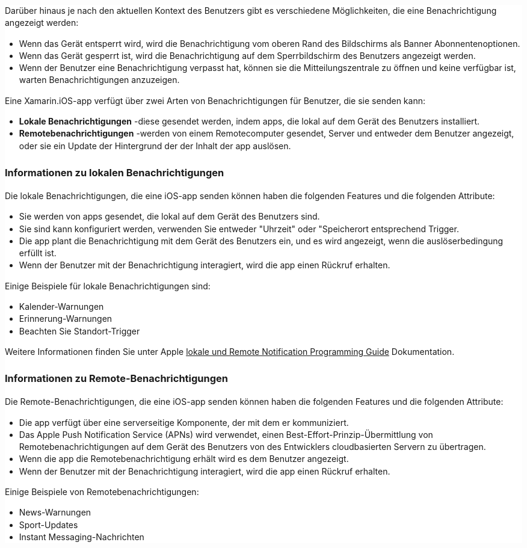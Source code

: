 Darüber hinaus je nach den aktuellen Kontext des Benutzers gibt es verschiedene Möglichkeiten, die eine Benachrichtigung angezeigt werden:

- Wenn das Gerät entsperrt wird, wird die Benachrichtigung vom oberen Rand des Bildschirms als Banner Abonnentenoptionen.
- Wenn das Gerät gesperrt ist, wird die Benachrichtigung auf dem Sperrbildschirm des Benutzers angezeigt werden.
- Wenn der Benutzer eine Benachrichtigung verpasst hat, können sie die Mitteilungszentrale zu öffnen und keine verfügbar ist, warten Benachrichtigungen anzuzeigen.

Eine Xamarin.iOS-app verfügt über zwei Arten von Benachrichtigungen für Benutzer, die sie senden kann:

- **Lokale Benachrichtigungen** -diese gesendet werden, indem apps, die lokal auf dem Gerät des Benutzers installiert.
- **Remotebenachrichtigungen** -werden von einem Remotecomputer gesendet, Server und entweder dem Benutzer angezeigt, oder sie ein Update der Hintergrund der der Inhalt der app auslösen.

### <a name="about-local-notifications"></a>Informationen zu lokalen Benachrichtigungen

Die lokale Benachrichtigungen, die eine iOS-app senden können haben die folgenden Features und die folgenden Attribute:

- Sie werden von apps gesendet, die lokal auf dem Gerät des Benutzers sind. 
- Sie sind kann konfiguriert werden, verwenden Sie entweder "Uhrzeit" oder "Speicherort entsprechend Trigger. 
- Die app plant die Benachrichtigung mit dem Gerät des Benutzers ein, und es wird angezeigt, wenn die auslöserbedingung erfüllt ist.
- Wenn der Benutzer mit der Benachrichtigung interagiert, wird die app einen Rückruf erhalten.

Einige Beispiele für lokale Benachrichtigungen sind:

- Kalender-Warnungen
- Erinnerung-Warnungen
- Beachten Sie Standort-Trigger

Weitere Informationen finden Sie unter Apple [lokale und Remote Notification Programming Guide](https://developer.apple.com/documentation/usernotifications) Dokumentation.

### <a name="about-remote-notifications"></a>Informationen zu Remote-Benachrichtigungen

Die Remote-Benachrichtigungen, die eine iOS-app senden können haben die folgenden Features und die folgenden Attribute:

- Die app verfügt über eine serverseitige Komponente, der mit dem er kommuniziert.
- Das Apple Push Notification Service (APNs) wird verwendet, einen Best-Effort-Prinzip-Übermittlung von Remotebenachrichtigungen auf dem Gerät des Benutzers von des Entwicklers cloudbasierten Servern zu übertragen.
- Wenn die app die Remotebenachrichtigung erhält wird es dem Benutzer angezeigt.
- Wenn der Benutzer mit der Benachrichtigung interagiert, wird die app einen Rückruf erhalten.

Einige Beispiele von Remotebenachrichtigungen:

- News-Warnungen
- Sport-Updates
- Instant Messaging-Nachrichten

